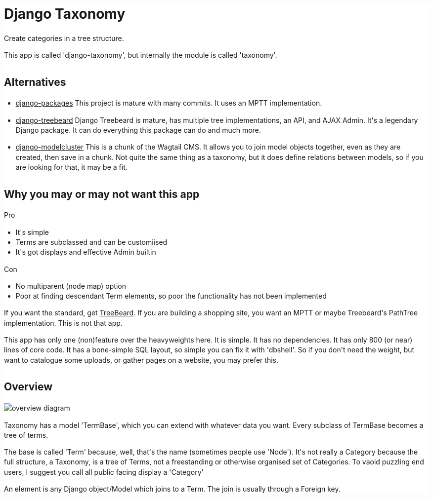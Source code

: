 # Django Taxonomy
Create categories in a tree structure.

This app is called 'django-taxonomy', but internally the module is called 'taxonomy'.

## Alternatives

- [django-packages](https://github.com/callowayproject/django-categories)
    This project is mature with many commits. It uses an MPTT implementation.

- [django-treebeard](https://github.com/django-treebeard/django-treebeard)
    Django Treebeard is mature, has multiple tree implementations, an API, and AJAX Admin. It's a legendary Django package. It can do everything this package can do and much more.

- [django-modelcluster](https://github.com/wagtail/django-modelcluster)
    This is a chunk of the Wagtail CMS. It allows you to join model objects together, even as they are created, then save in a chunk. Not quite the same thing as a taxonomy, but it does define relations between models, so if you are looking for that, it may be a fit.
 
## Why you may or may not want this app
Pro
- It's simple
- Terms are subclassed and can be customiised
- It's got displays and effective Admin builtin 

Con
- No multiparent (node map) option
- Poor at finding descendant Term elements, so poor the functionality has not been implemented

If you want the standard, get [TreeBeard](https://github.com/django-treebeard/django-treebeard). If you are building a shopping site, you want an MPTT or maybe Treebeard's PathTree implementation. This is not that app.

This app has only one (non)feature over the heavyweights here. It is simple. 
It has no dependencies. It has only 800 (or near) lines of core code. It has a bone-simple SQL layout, so simple you can fix it with 'dbshell'. So if you don't need the weight, but want to catalogue some uploads, or gather pages on a website, you may prefer this.

## Overview
![overview diagram](screenshots/overview.svg?raw=true&sanitize=true)

Taxonomy has a model 'TermBase', which you can extend with whatever data you want. Every subclass of TermBase becomes a tree of terms. 

The base is called 'Term' because, well, that's the name (sometimes people use 'Node'). It's not really a Category because the full structure, a Taxonomy, is a tree of Terms, not a freestanding or otherwise organised set of Categories. To vaoid puzzling end users, I suggest you call all public facing display a 'Category'

An element is any Django object/Model which joins to a Term. The join is usually through a Foreign key.

